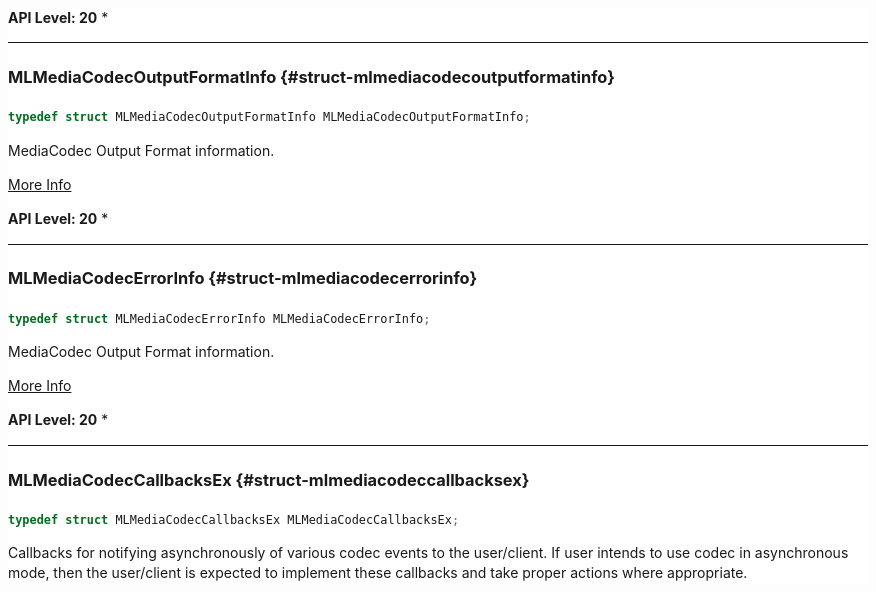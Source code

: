 
**API Level:
 20**
  * 




-----------

### MLMediaCodecOutputFormatInfo {#struct-mlmediacodecoutputformatinfo}

```cpp
typedef struct MLMediaCodecOutputFormatInfo MLMediaCodecOutputFormatInfo;
```

MediaCodec Output Format information. 



[More Info](/api-ref/api/Modules/group___media_player/struct_m_l_media_codec_output_format_info.md)


**API Level:
 20**
  * 




-----------

### MLMediaCodecErrorInfo {#struct-mlmediacodecerrorinfo}

```cpp
typedef struct MLMediaCodecErrorInfo MLMediaCodecErrorInfo;
```

MediaCodec Output Format information. 



[More Info](/api-ref/api/Modules/group___media_player/struct_m_l_media_codec_error_info.md)


**API Level:
 20**
  * 




-----------

### MLMediaCodecCallbacksEx {#struct-mlmediacodeccallbacksex}

```cpp
typedef struct MLMediaCodecCallbacksEx MLMediaCodecCallbacksEx;
```

Callbacks for notifying asynchronously of various codec events to the user/client. If user intends to use codec in asynchronous mode, then the user/client is expected to implement these callbacks and take proper actions where appropriate. 
